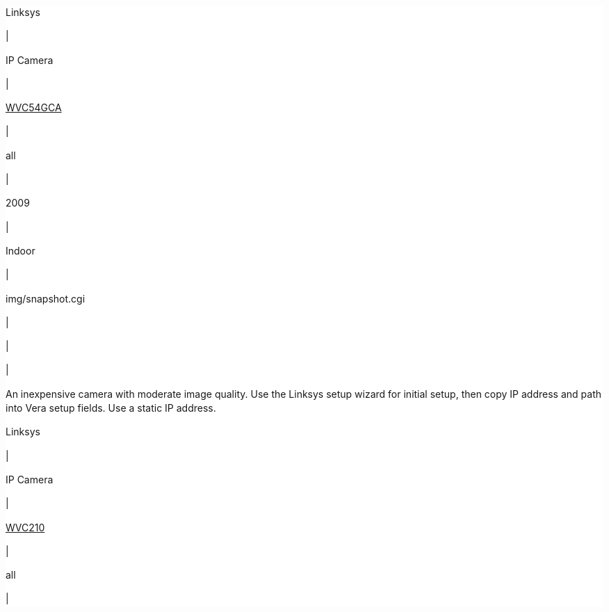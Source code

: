 Linksys

|

IP Camera

|

[WVC54GCA](http://homesupport.cisco.com/en-us/wireless/lbc/WVC54GCA/download)

|

all

|

2009

|

Indoor

|

img/snapshot.cgi

|

  

|

  

|

An inexpensive camera with moderate image quality. Use the Linksys setup
wizard for initial setup, then copy IP address and path into Vera setup
fields. Use a static IP address.  
  
Linksys

|

IP Camera

|

[WVC210](index.html#!docs5/http://www.cisco.com/en/US/products/ps9948/index.md)

|

all

|
